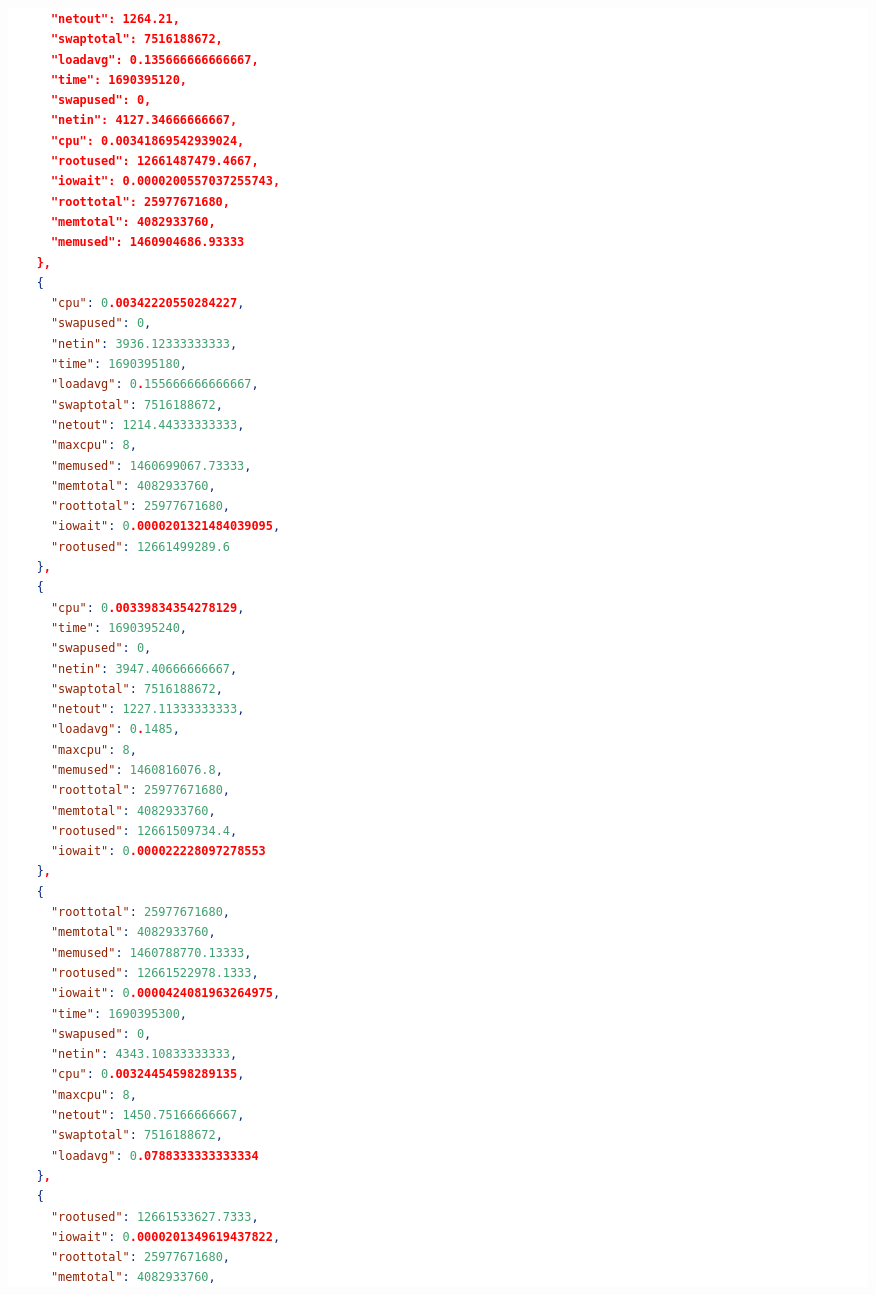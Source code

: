 ```json
      "netout": 1264.21,
      "swaptotal": 7516188672,
      "loadavg": 0.135666666666667,
      "time": 1690395120,
      "swapused": 0,
      "netin": 4127.34666666667,
      "cpu": 0.00341869542939024,
      "rootused": 12661487479.4667,
      "iowait": 0.0000200557037255743,
      "roottotal": 25977671680,
      "memtotal": 4082933760,
      "memused": 1460904686.93333
    },
    {
      "cpu": 0.00342220550284227,
      "swapused": 0,
      "netin": 3936.12333333333,
      "time": 1690395180,
      "loadavg": 0.155666666666667,
      "swaptotal": 7516188672,
      "netout": 1214.44333333333,
      "maxcpu": 8,
      "memused": 1460699067.73333,
      "memtotal": 4082933760,
      "roottotal": 25977671680,
      "iowait": 0.0000201321484039095,
      "rootused": 12661499289.6
    },
    {
      "cpu": 0.00339834354278129,
      "time": 1690395240,
      "swapused": 0,
      "netin": 3947.40666666667,
      "swaptotal": 7516188672,
      "netout": 1227.11333333333,
      "loadavg": 0.1485,
      "maxcpu": 8,
      "memused": 1460816076.8,
      "roottotal": 25977671680,
      "memtotal": 4082933760,
      "rootused": 12661509734.4,
      "iowait": 0.000022228097278553
    },
    {
      "roottotal": 25977671680,
      "memtotal": 4082933760,
      "memused": 1460788770.13333,
      "rootused": 12661522978.1333,
      "iowait": 0.0000424081963264975,
      "time": 1690395300,
      "swapused": 0,
      "netin": 4343.10833333333,
      "cpu": 0.00324454598289135,
      "maxcpu": 8,
      "netout": 1450.75166666667,
      "swaptotal": 7516188672,
      "loadavg": 0.0788333333333334
    },
    {
      "rootused": 12661533627.7333,
      "iowait": 0.0000201349619437822,
      "roottotal": 25977671680,
      "memtotal": 4082933760,
```